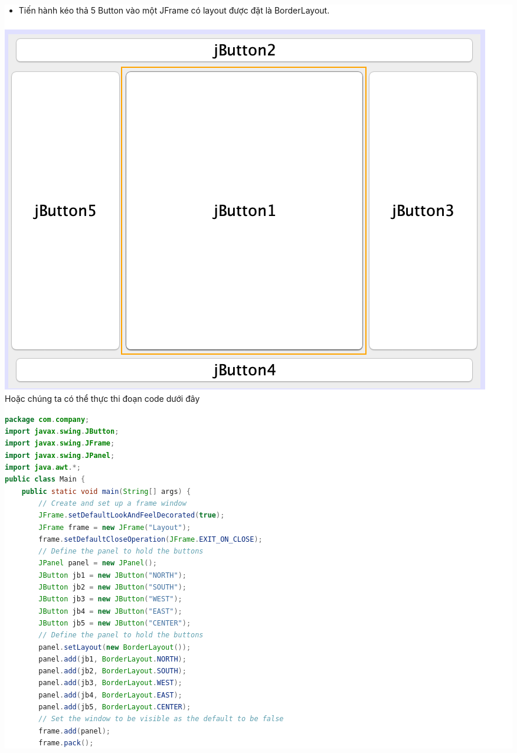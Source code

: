 - Tiến hành kéo thả 5 Button vào một JFrame có layout được đặt là BorderLayout.

![alt text](image.png)
Hoặc chúng ta có thể thực thi đoạn code dưới đây
```java
package com.company;
import javax.swing.JButton;
import javax.swing.JFrame;
import javax.swing.JPanel;
import java.awt.*;
public class Main {
    public static void main(String[] args) {
        // Create and set up a frame window
        JFrame.setDefaultLookAndFeelDecorated(true);
        JFrame frame = new JFrame("Layout");
        frame.setDefaultCloseOperation(JFrame.EXIT_ON_CLOSE);
        // Define the panel to hold the buttons 
        JPanel panel = new JPanel();
        JButton jb1 = new JButton("NORTH");
        JButton jb2 = new JButton("SOUTH");
        JButton jb3 = new JButton("WEST");
        JButton jb4 = new JButton("EAST");
        JButton jb5 = new JButton("CENTER");
        // Define the panel to hold the buttons
        panel.setLayout(new BorderLayout());
        panel.add(jb1, BorderLayout.NORTH);
        panel.add(jb2, BorderLayout.SOUTH);
        panel.add(jb3, BorderLayout.WEST);
        panel.add(jb4, BorderLayout.EAST);
        panel.add(jb5, BorderLayout.CENTER);
        // Set the window to be visible as the default to be false
        frame.add(panel);
        frame.pack();
```